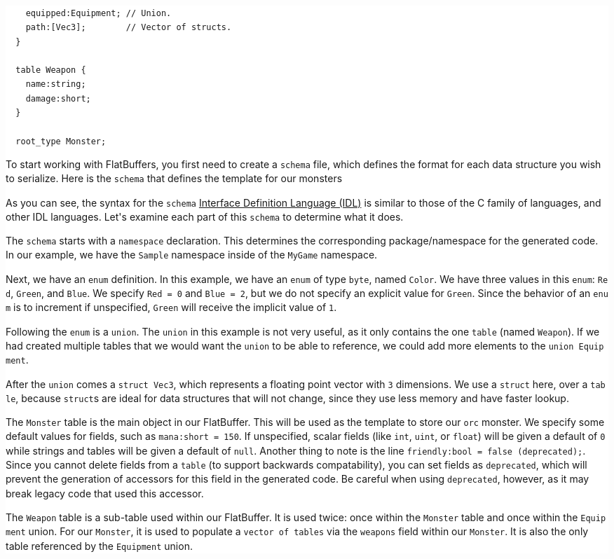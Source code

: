 ```
    equipped:Equipment; // Union.
    path:[Vec3];        // Vector of structs.
  }

  table Weapon {
    name:string;
    damage:short;
  }

  root_type Monster;
```
To start working with FlatBuffers, you first need to create a `schema` file,
which defines the format for each data structure you wish to serialize. Here is
the `schema` that defines the template for our monsters

As you can see, the syntax for the `schema`
[Interface Definition Language (IDL)](https://en.wikipedia.org/wiki/Interface_description_language)
is similar to those of the C family of languages, and other IDL languages. Let's
examine each part of this `schema` to determine what it does.

The `schema` starts with a `namespace` declaration. This determines the
corresponding package/namespace for the generated code. In our example, we have
the `Sample` namespace inside of the `MyGame` namespace.

Next, we have an `enum` definition. In this example, we have an `enum` of type
`byte`, named `Color`. We have three values in this `enum`: `Red`, `Green`, and
`Blue`. We specify `Red = 0` and `Blue = 2`, but we do not specify an explicit
value for `Green`. Since the behavior of an `enum` is to increment if
unspecified, `Green` will receive the implicit value of `1`.

Following the `enum` is a `union`. The `union` in this example is not very
useful, as it only contains the one `table` (named `Weapon`). If we had created
multiple tables that we would want the `union` to be able to reference, we
could add more elements to the `union Equipment`.

After the `union` comes a `struct Vec3`, which represents a floating point
vector with `3` dimensions. We use a `struct` here, over a `table`, because
`struct`s are ideal for data structures that will not change, since they use
less memory and have faster lookup.

The `Monster` table is the main object in our FlatBuffer. This will be used as
the template to store our `orc` monster. We specify some default values for
fields, such as `mana:short = 150`. If unspecified, scalar fields (like `int`,
`uint`, or `float`) will be given a default of `0` while strings and tables will
be given a default of `null`. Another thing to note is the line `friendly:bool =
false (deprecated);`. Since you cannot delete fields from a `table` (to support
backwards compatability), you can set fields as `deprecated`, which will prevent
the generation of accessors for this field in the generated code. Be careful
when using `deprecated`, however, as it may break legacy code that used this
accessor.

The `Weapon` table is a sub-table used within our FlatBuffer. It is
used twice: once within the `Monster` table and once within the `Equipment`
union. For our `Monster`, it is used to populate a `vector of tables` via the
`weapons` field within our `Monster`. It is also the only table referenced by
the `Equipment` union.
